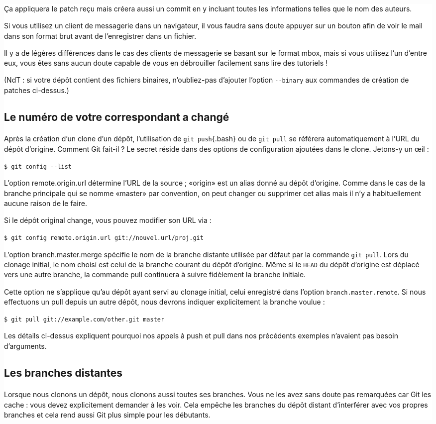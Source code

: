 Ça appliquera le patch reçu mais créera aussi un commit en y incluant toutes les informations telles que le nom des auteurs.

Si vous utilisez un client de messagerie dans un navigateur, il vous faudra sans doute appuyer sur un bouton afin de voir le mail dans son format brut avant de l’enregistrer dans un fichier.

Il y a de légères différences dans le cas des clients de messagerie se basant sur le format mbox, mais si vous utilisez l’un d’entre eux, vous êtes sans aucun doute capable de vous en débrouiller facilement sans lire des tutoriels !

(NdT : si votre dépôt contient des fichiers binaires, n’oubliez-pas d’ajouter l’option `--binary` aux commandes de création de patches ci-dessus.)

## Le numéro de votre correspondant a changé
Après la création d’un clone d’un dépôt, l’utilisation de `git push`{.bash} ou de `git pull` se référera automatiquement à l’URL du dépôt d’origine.
Comment Git fait-il ?
Le secret réside dans des options de configuration ajoutées dans le clone.
Jetons-y un œil :

~~~~ {.bash}
$ git config --list
~~~~

L’option remote.origin.url détermine l’URL de la source ; «origin» est un alias donné au dépôt d’origine.
Comme dans le cas de la branche principale qui se nomme «master» par convention, on peut changer ou supprimer cet alias mais il n’y a habituellement aucune raison de le faire.

Si le dépôt original change, vous pouvez modifier son URL via :

~~~~ {.bash}
$ git config remote.origin.url git://nouvel.url/proj.git
~~~~

L’option branch.master.merge spécifie le nom de la branche distante utilisée par défaut par la commande `git pull`.
Lors du clonage initial, le nom choisi est celui de la branche courant du dépôt d’origine.
Même si le `HEAD` du dépôt d’origine est déplacé vers une autre branche, la commande pull continuera à suivre fidèlement la branche initiale.

Cette option ne s’applique qu’au dépôt ayant servi au clonage initial, celui enregistré dans l’option `branch.master.remote`.
Si nous effectuons un pull depuis un autre dépôt, nous devrons indiquer explicitement la branche voulue :

~~~~ {.bash}
$ git pull git://example.com/other.git master
~~~~

Les détails ci-dessus expliquent pourquoi nos appels à push et pull dans nos précédents exemples n’avaient pas besoin d’arguments.

## Les branches distantes
Lorsque nous clonons un dépôt, nous clonons aussi toutes ses branches.
Vous ne les avez sans doute pas remarquées car Git les cache : vous devez explicitement demander à les voir.
Cela empêche les branches du dépôt distant d’interférer avec vos propres branches et cela rend aussi Git plus simple pour les débutants.
